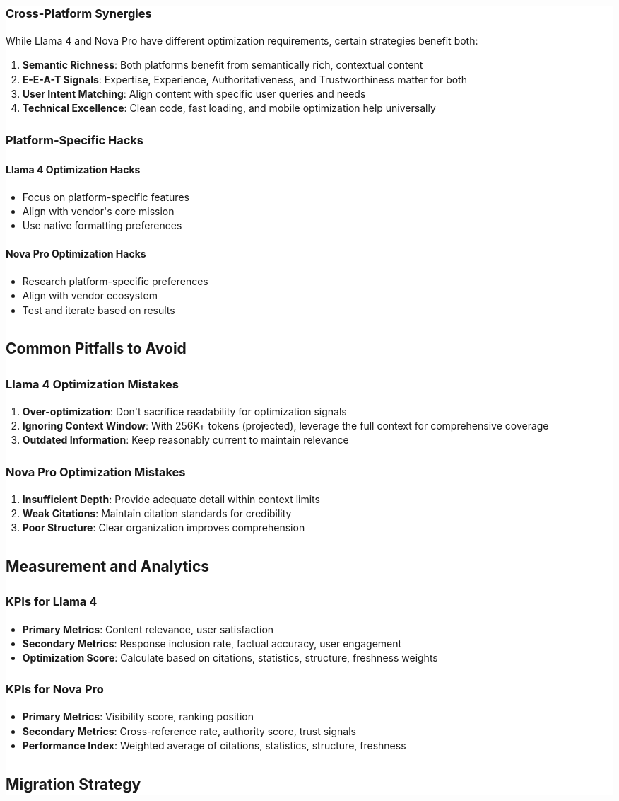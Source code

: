### Cross-Platform Synergies

While Llama 4 and Nova Pro have different optimization requirements, certain strategies benefit both:

1. **Semantic Richness**: Both platforms benefit from semantically rich, contextual content
2. **E-E-A-T Signals**: Expertise, Experience, Authoritativeness, and Trustworthiness matter for both
3. **User Intent Matching**: Align content with specific user queries and needs
4. **Technical Excellence**: Clean code, fast loading, and mobile optimization help universally

### Platform-Specific Hacks

#### Llama 4 Optimization Hacks
- Focus on platform-specific features
- Align with vendor's core mission
- Use native formatting preferences

#### Nova Pro Optimization Hacks
- Research platform-specific preferences
- Align with vendor ecosystem
- Test and iterate based on results

## Common Pitfalls to Avoid

### Llama 4 Optimization Mistakes
1. **Over-optimization**: Don't sacrifice readability for optimization signals
2. **Ignoring Context Window**: With 256K+ tokens (projected), leverage the full context for comprehensive coverage
3. **Outdated Information**: Keep reasonably current to maintain relevance

### Nova Pro Optimization Mistakes
1. **Insufficient Depth**: Provide adequate detail within context limits
2. **Weak Citations**: Maintain citation standards for credibility
3. **Poor Structure**: Clear organization improves comprehension

## Measurement and Analytics

### KPIs for Llama 4
- **Primary Metrics**: Content relevance, user satisfaction
- **Secondary Metrics**: Response inclusion rate, factual accuracy, user engagement
- **Optimization Score**: Calculate based on citations, statistics, structure, freshness weights

### KPIs for Nova Pro
- **Primary Metrics**: Visibility score, ranking position
- **Secondary Metrics**: Cross-reference rate, authority score, trust signals
- **Performance Index**: Weighted average of citations, statistics, structure, freshness

## Migration Strategy
